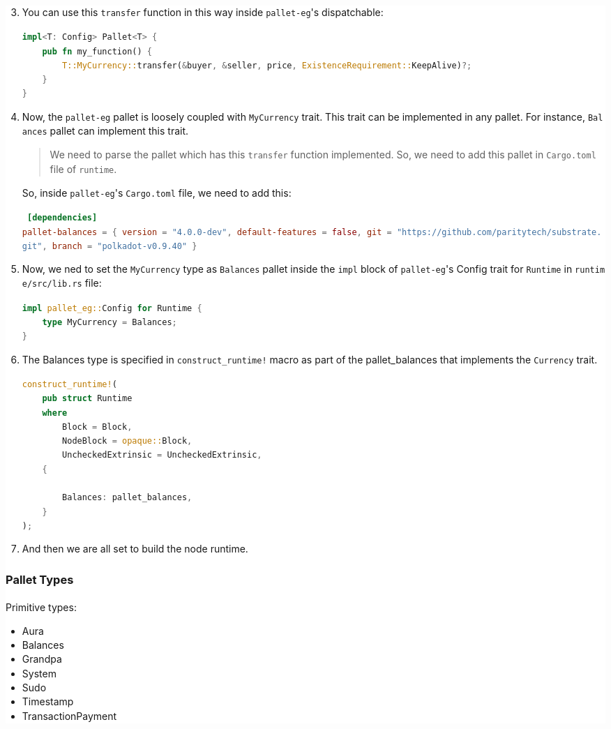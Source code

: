 3. You can use this `transfer` function in this way inside `pallet-eg`'s dispatchable:

   ```rust
   impl<T: Config> Pallet<T> {
       pub fn my_function() {
           T::MyCurrency::transfer(&buyer, &seller, price, ExistenceRequirement::KeepAlive)?;
       }
   }
   ```

4. Now, the `pallet-eg` pallet is loosely coupled with `MyCurrency` trait. This trait can be implemented in any pallet. For instance, `Balances` pallet can implement this trait.

   > We need to parse the pallet which has this `transfer` function implemented. So, we need to add this pallet in `Cargo.toml` file of `runtime`.

   So, inside `pallet-eg`'s `Cargo.toml` file, we need to add this:

   ```toml
    [dependencies]
   pallet-balances = { version = "4.0.0-dev", default-features = false, git = "https://github.com/paritytech/substrate.git", branch = "polkadot-v0.9.40" }
   ```

5. Now, we ned to set the `MyCurrency` type as `Balances` pallet inside the `impl` block of `pallet-eg`'s Config trait for `Runtime` in `runtime/src/lib.rs` file:

   ```rust
   impl pallet_eg::Config for Runtime {
       type MyCurrency = Balances;
   }
   ```

6. The Balances type is specified in `construct_runtime!` macro as part of the pallet_balances that implements the `Currency` trait.

   ```rust
   construct_runtime!(
       pub struct Runtime
       where
           Block = Block,
           NodeBlock = opaque::Block,
           UncheckedExtrinsic = UncheckedExtrinsic,
       {

           Balances: pallet_balances,
       }
   );
   ```

7. And then we are all set to build the node runtime.

### Pallet Types

Primitive types:

- Aura
- Balances
- Grandpa
- System
- Sudo
- Timestamp
- TransactionPayment
